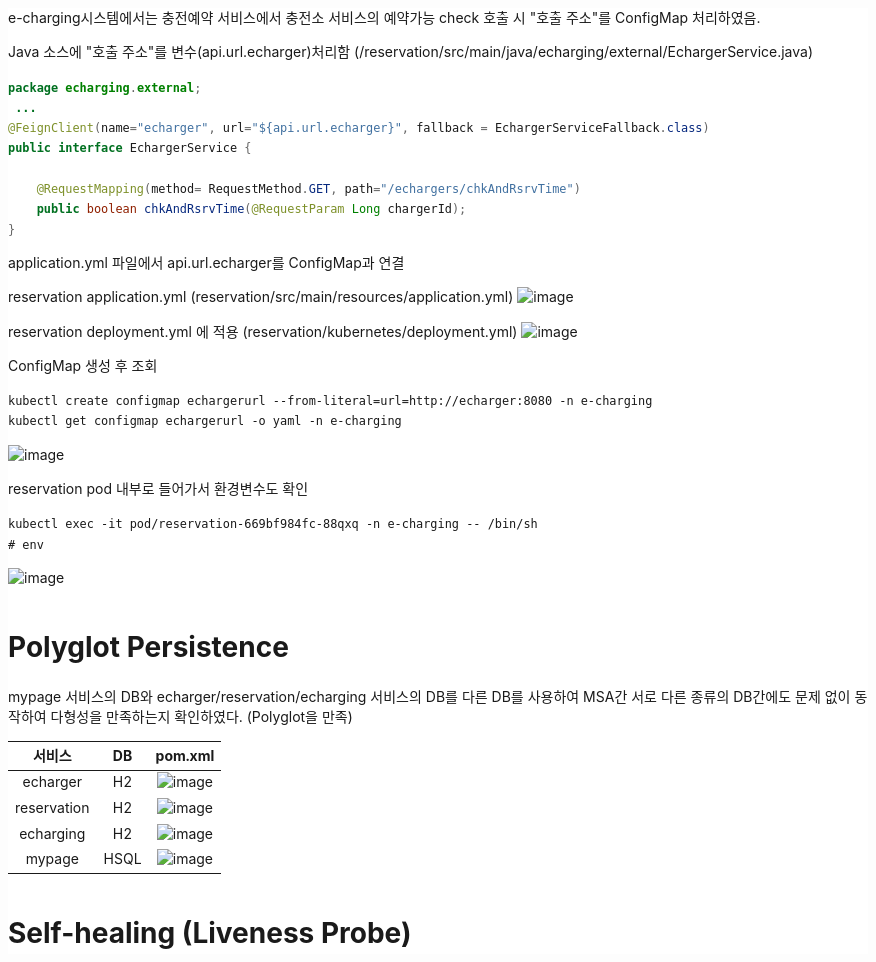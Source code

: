 e-charging시스템에서는 충전예약 서비스에서 충전소 서비스의 예약가능 check 호출 시 "호출 주소"를 ConfigMap 처리하였음.

Java 소스에 "호출 주소"를 변수(api.url.echarger)처리함
(/reservation/src/main/java/echarging/external/EchargerService.java)
```java
package echarging.external;
 ...
@FeignClient(name="echarger", url="${api.url.echarger}", fallback = EchargerServiceFallback.class)
public interface EchargerService {

    @RequestMapping(method= RequestMethod.GET, path="/echargers/chkAndRsrvTime")  
    public boolean chkAndRsrvTime(@RequestParam Long chargerId);
}
```
application.yml 파일에서 api.url.echarger를 ConfigMap과 연결

reservation application.yml (reservation/src/main/resources/application.yml)
![image](https://user-images.githubusercontent.com/61259324/123207057-bdb99980-d4f7-11eb-84a0-226516d21fb2.png)

reservation deployment.yml 에 적용 (reservation/kubernetes/deployment.yml)
![image](https://user-images.githubusercontent.com/61259324/123207180-f194bf00-d4f7-11eb-839b-f4ce84bf81b0.png)

ConfigMap 생성 후 조회
```
kubectl create configmap echargerurl --from-literal=url=http://echarger:8080 -n e-charging
kubectl get configmap echargerurl -o yaml -n e-charging
```
![image](https://user-images.githubusercontent.com/61259324/123207323-2dc81f80-d4f8-11eb-8eaf-67d393e1aa49.png)

reservation pod 내부로 들어가서 환경변수도 확인
```
kubectl exec -it pod/reservation-669bf984fc-88qxq -n e-charging -- /bin/sh
# env
```
![image](https://user-images.githubusercontent.com/61259324/123207505-72ec5180-d4f8-11eb-9234-f653860ac58b.png)

# Polyglot Persistence
mypage 서비스의 DB와 echarger/reservation/echarging 서비스의 DB를 다른 DB를 사용하여 MSA간 서로 다른 종류의 DB간에도 문제 없이 동작하여 다형성을 만족하는지 확인하였다.
(Polyglot을 만족)

|서비스|DB|pom.xml|
| :--: | :--: | :--: |
|echarger| H2 |![image](https://user-images.githubusercontent.com/2360083/121104579-4f10e680-c83d-11eb-8cf3-002c3d7ff8dc.png)|
|reservation| H2 |![image](https://user-images.githubusercontent.com/2360083/121104579-4f10e680-c83d-11eb-8cf3-002c3d7ff8dc.png)|
|echarging| H2 |![image](https://user-images.githubusercontent.com/2360083/121104579-4f10e680-c83d-11eb-8cf3-002c3d7ff8dc.png)|
|mypage| HSQL |![image](https://user-images.githubusercontent.com/2360083/120982836-1842be00-c7b4-11eb-91de-ab01170133fd.png)|


# Self-healing (Liveness Probe)
